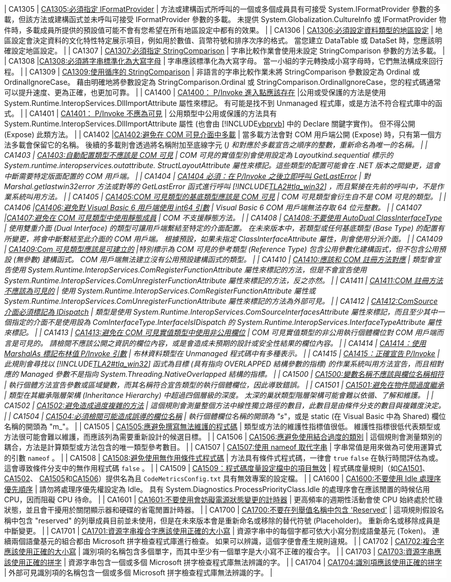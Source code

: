 | CA1305 | [CA1305:必須指定 IFormatProvider](../code-quality/ca1305.md) | 方法或建構函式所呼叫的一個或多個成員具有可接受 System.IFormatProvider 參數的多載，但該方法或建構函式並未呼叫可接受 IFormatProvider 參數的多載。 未提供 System.Globalization.CultureInfo 或 IFormatProvider 物件時，多載成員所提供的預設值可能不會有您希望在所有地區設定中都有的效果。 |
| CA1306 | [CA1306:必須設定資料類型的地區設定](../code-quality/ca1306.md) | 地區設定會決定資料的文化特性特定展示項目，例如用於數值、貨幣符號和排序次序的格式。 當您建立 DataTable 或 DataSet 時，您應該明確設定地區設定。 |
| CA1307 | [CA1307:必須指定 StringComparison](../code-quality/ca1307.md) | 字串比較作業會使用未設定 StringComparison 參數的方法多載。 |
| CA1308 |[CA1308:必須將字串標準化為大寫字母](../code-quality/ca1308.md) | 字串應該標準化為大寫字母。 當一小組的字元轉換成小寫字母時，它們無法構成來回行程。 |
| CA1309 | [CA1309:使用循序的 StringComparison](../code-quality/ca1309.md) | 非語言的字串比較作業未將 StringComparison 參數設定為 Ordinal 或 OrdinalIgnoreCase。 藉由明確地將參數設定為 StringComparison.Ordinal 或 StringComparison.OrdinalIgnoreCase，您的程式碼通常可以提升速度、更為正確，也更加可靠。 |
| CA1400 | [CA1400： P/Invoke 進入點應該存在](../code-quality/ca1400.md) |公用或受保護的方法是使用 System.Runtime.InteropServices.DllImportAttribute 屬性來標記。 有可能是找不到 Unmanaged 程式庫，或是方法不符合程式庫中的函式。 |
| CA1401 | [CA1401： P/Invoke 不應為可見](../code-quality/ca1401.md) | 公用類型中公用或保護的方法具有 System.Runtime.InteropServices.DllImportAttribute 屬性 (也會由 [!INCLUDE[vbprvb](../code-quality/includes/vbprvb_md.md)] 中的 Declare 關鍵字實作)。 但不得公開 (Expose) 此類方法。 |
| CA1402 |[CA1402:避免在 COM 可見介面中多載](../code-quality/ca1402.md) | 當多載方法會對 COM 用戶端公開 (Expose) 時，只有第一個方法多載會保留它的名稱。 後續的多載則會透過將名稱附加至底線字元 (_) 和對應於多載宣告之順序的整數，重新命名為唯一的名稱。 |
| CA1403 | [CA1403:自動配置類型不應該是 COM 可見](../code-quality/ca1403.md) | COM 可見的實值型別會使用設定為 Layoutkind.sequential 標示的 System.runtime.interopservices.outattribute. StructLayoutAttribute 屬性來標記。這些類型的配置可能會在 .NET 版本之間變更，這會中斷需要特定版面配置的 COM 用戶端。 |
| CA1404 | [CA1404 必須：在 P/Invoke 之後立即呼叫 GetLastError](../code-quality/ca1404.md) | 對 Marshal.getlastwin32error 方法或對等的 GetLastError 函式進行呼叫 [!INCLUDE[TLA2#tla_win32](../code-quality/includes/tla2sharptla_win32_md.md)] ，而且緊接在先前的呼叫中，不是作業系統叫用方法。 |
| CA1405 | [CA1405:COM 可見類型的基底類型應該是 COM 可見](../code-quality/ca1405.md) | COM 可見類型會衍生自不是 COM 可見的類型。 |
| CA1406 |[CA1406:避免對 Visual Basic 6 用戶端使用 int64 引數](../code-quality/ca1406.md) | Visual Basic 6 COM 用戶端無法存取 64 位元整數。 |
| CA1407 |[CA1407:避免在 COM 可見類型中使用靜態成員](../code-quality/ca1407.md) | COM 不支援靜態方法。 |
| CA1408 | [CA1408:不要使用 AutoDual ClassInterfaceType](../code-quality/ca1408.md) | 使用雙重介面 (Dual Interface) 的類型可讓用戶端繫結至特定的介面配置。 在未來版本中，若類型或任何基底類型 (Base Type) 的配置有所變更，將會中斷繫結至此介面的 COM 用戶端。 根據預設，如果未指定 ClassInterfaceAttribute 屬性，則會使用分派介面。 |
| CA1409 | [CA1409:Com 可見類型應該是可建立的](../code-quality/ca1409.md) |特別標示為 COM 可見的參考類型 (Reference Type) 包含公用參數化建構函式，但不包含公用預設 (無參數) 建構函式。 COM 用戶端無法建立沒有公用預設建構函式的類型。 |
| CA1410 | [CA1410:應該和 COM 註冊方法對應](../code-quality/ca1410.md) | 類型會宣告使用 System.Runtime.InteropServices.ComRegisterFunctionAttribute 屬性來標記的方法，但是不會宣告使用 System.Runtime.InteropServices.ComUnregisterFunctionAttribute 屬性來標記的方法，反之亦然。 |
| CA1411 | [CA1411:COM 註冊方法不應該為可見的](../code-quality/ca1411.md) | 使用 System.Runtime.InteropServices.ComRegisterFunctionAttribute 屬性或 System.Runtime.InteropServices.ComUnregisterFunctionAttribute 屬性來標記的方法為外部可見。 |
| CA1412 | [CA1412:ComSource 介面必須標記為 IDispatch](../code-quality/ca1412.md) | 類型是使用 System.Runtime.InteropServices.ComSourceInterfacesAttribute 屬性來標記，而且至少其中一個指定的介面不是使用設為 ComInterfaceType.InterfaceIsIDispatch 的 System.Runtime.InteropServices.InterfaceTypeAttribute 屬性來標記。 |
| CA1413 | [CA1413:避免在 COM 可見實值類型中使用非公用欄位](../code-quality/ca1413.md) | COM 可見實值類型的非公用執行個體欄位對 COM 用戶端而言是可見的。 請檢閱不應該公開之資訊的欄位內容，或是會造成未預期的設計或安全性結果的欄位內容。 |
| CA1414 | [CA1414：使用 MarshalAs 標記布林值 P/Invoke 引數](../code-quality/ca1414.md) | 布林資料類型在 Unmanaged 程式碼中有多種表示。 |
| CA1415 | [CA1415：正確宣告 P/Invoke](../code-quality/ca1415.md) | 此規則會尋找以 [!INCLUDE[TLA2#tla_win32](../code-quality/includes/tla2sharptla_win32_md.md)] 函式為目標 (具有指向 OVERLAPPED 結構參數的指標) 的作業系統叫用方法宣告，而且相對應的 Managed 參數不是指向 System.Threading.NativeOverlapped 結構的指標。 |
| CA1500 | [CA1500:變數名稱不應該與欄位名稱相符](../code-quality/ca1500.md) | 執行個體方法宣告參數或區域變數，而其名稱符合宣告類型的執行個體欄位，因此導致錯誤。 |
| CA1501 | [CA1501:避免在物件間過度繼承](../code-quality/ca1501.md) | 類型在其繼承階層架構 (Inheritance Hierarchy) 中超過四個層級的深度。 太深的巢狀類型階層架構可能會難以依循、了解和維護。 |
| CA1502 | [CA1502:避免造成過度複雜的方法](../code-quality/ca1502.md) | 這個規則會測量整個方法中線性獨立路徑的數目，此數目是由條件分支的數目與複雜度決定。 |
| CA1504 | [CA1504:必須檢閱可能造成誤導的欄位名稱](../code-quality/ca1504.md) | 執行個體欄位名稱的開頭為 "s_"，或是 static (在 Visual Basic 中為 Shared) 欄位名稱的開頭為 "m_"。 |
| CA1505 | [CA1505:應避免撰寫無法維護的程式碼](../code-quality/ca1505.md) | 類型或方法的維護性指標值很低。 維護性指標很低代表類型或方法很可能會難以維護，而應該列為需要重新設計的候選目標。 |
| CA1506 | [CA1506:應避免使用結合過度的類別](../code-quality/ca1506.md) | 這個規則會測量類別的耦合，方法是計算類型或方法包含的唯一類型參考數目。 |
| CA1507 | [CA1507:使用 nameof 取代字串](../code-quality/ca1507.md) | 字串常值是用來做為可使用運算式的引數 `nameof` 。 |
| CA1508 | [CA1508:避免使用無作用條件式程式碼](../code-quality/ca1508.md) | 方法具有條件式程式碼，一律會 `true` `false` 在執行時間評估為或。 這會導致條件分支中的無作用程式碼 `false` 。 |
| CA1509 | [CA1509：程式碼度量設定檔中的項目無效](../code-quality/ca1509.md) | 程式碼度量規則（如[CA1501](ca1501.md)、 [CA1502](ca1502.md)、 [CA1505](ca1505.md)和[CA1506](ca1506.md)）提供名為且 `CodeMetricsConfig.txt` 具有無效專案的設定檔。 |
| CA1600 | [CA1600:不要使用 Idle 處理序優先順序](../code-quality/ca1600.md) | 請勿將處理序優先權設定為 Idle。 具有 System.Diagnostics.ProcessPriorityClass.Idle 的處理序會在應該閒置的時候佔用 CPU，因而阻礙 CPU 待命。 |
| CA1601 | [CA1601:不要使用會妨礙電源狀態變更的計時器](../code-quality/ca1601.md) | 更高頻率的週期性活動會使 CPU 始終處於忙碌狀態，並且會干擾用於關閉顯示器和硬碟的省電閒置計時器。 |
| CA1700 | [CA1700:不要在列舉值名稱中包含 'Reserved'](../code-quality/ca1700.md) | 這項規則假設名稱中包含 "reserved" 的列舉成員目前並未使用，但是在未來版本會是重新命名或移除的替代符號 (Placeholder)。 重新命名或移除成員是中斷變更。 |
| CA1701 | [CA1701:資源字串複合字應該使用正確的大小寫](../code-quality/ca1701.md) | 資源字串中的每個字都可依大小寫分割成語彙基元 (Token)。 連續兩個語彙基元的組合都由 Microsoft 拼字檢查程式庫進行檢查。 如果可以辨識，這個字便會產生規則違規。 |
| CA1702 | [CA1702:複合字應該使用正確的大小寫](../code-quality/ca1702.md) | 識別項的名稱包含多個單字，而其中至少有一個單字是大小寫不正確的複合字。 |
| CA1703 | [CA1703:資源字串應該使用正確的拼字](../code-quality/ca1703.md) | 資源字串包含一個或多個 Microsoft 拼字檢查程式庫無法辨識的字。 |
| CA1704 | [CA1704:識別項應該使用正確的拼字](../code-quality/ca1704.md) | 外部可見識別項的名稱包含一個或多個 Microsoft 拼字檢查程式庫無法辨識的字。 |